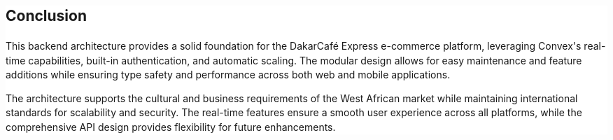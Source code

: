 ## Conclusion

This backend architecture provides a solid foundation for the DakarCafé Express e-commerce platform, leveraging Convex's real-time capabilities, built-in authentication, and automatic scaling. The modular design allows for easy maintenance and feature additions while ensuring type safety and performance across both web and mobile applications.

The architecture supports the cultural and business requirements of the West African market while maintaining international standards for scalability and security. The real-time features ensure a smooth user experience across all platforms, while the comprehensive API design provides flexibility for future enhancements.